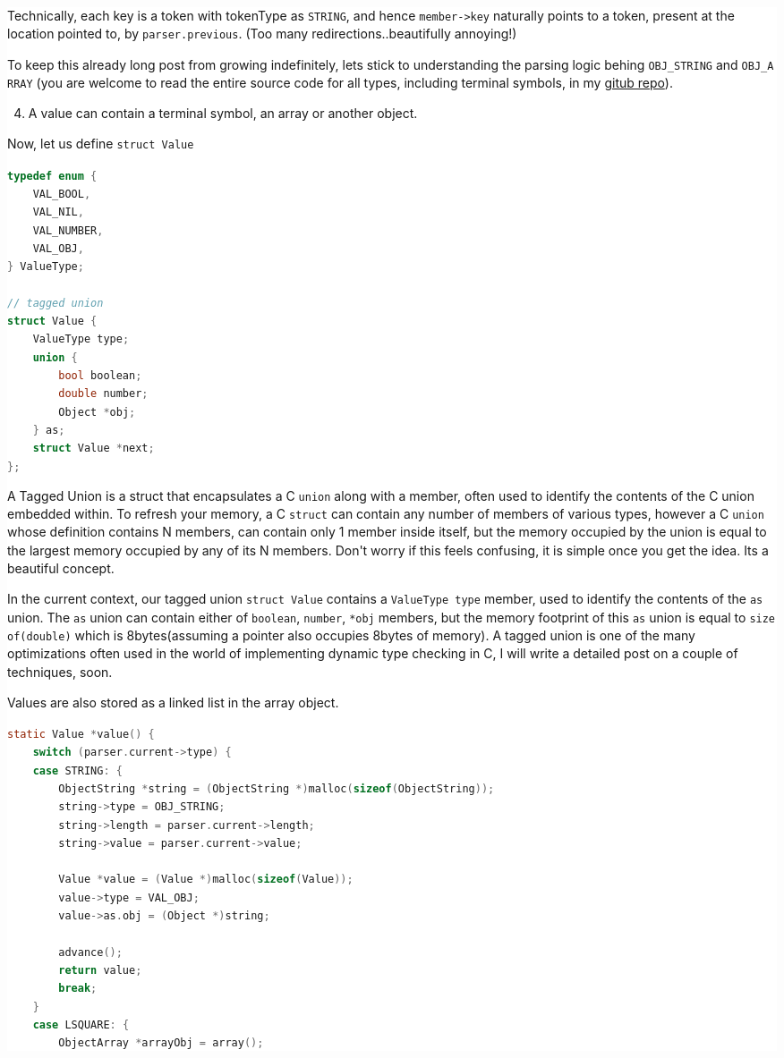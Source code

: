 Technically, each key is a token with tokenType as `STRING`, and hence `member->key` naturally points to a token, present at the location pointed to, by `parser.previous`. (Too many redirections..beautifully annoying!)

To keep this already long post from growing indefinitely, lets stick to understanding the parsing logic behing `OBJ_STRING` and `OBJ_ARRAY` (you are welcome to read the entire source code for all types, including terminal symbols, in my [gitub repo](https://github.com/rahultumpala/blason)).

4. A value can contain a terminal symbol, an array or another object.

Now, let us define `struct Value`

```c
typedef enum {
    VAL_BOOL,
    VAL_NIL,
    VAL_NUMBER,
    VAL_OBJ,
} ValueType;

// tagged union
struct Value {
    ValueType type;
    union {
        bool boolean;
        double number;
        Object *obj;
    } as;
    struct Value *next;
};
```

A Tagged Union is a struct that encapsulates a C `union` along with a member, often used to identify the contents of the C union embedded within. To refresh your memory, a C `struct` can contain any number of members of various types, however a C `union`  whose definition contains N members, can contain only 1 member inside itself, but the memory occupied by the union is equal to the largest memory occupied by any of its N members. Don't worry if this feels confusing, it is simple once you get the idea. Its a beautiful concept.

In the current context, our tagged union `struct Value` contains a `ValueType type` member, used to identify the contents of the `as` union. The `as` union can contain either of `boolean`, `number`, `*obj` members, but the memory footprint of this `as` union is equal to `sizeof(double)` which is 8bytes(assuming a pointer also occupies 8bytes of memory). A tagged union is one of the many optimizations often used in the world of implementing dynamic type checking in C, I will write a detailed post on a couple of techniques, soon.

Values are also stored as a linked list in the array object.

```c
static Value *value() {
    switch (parser.current->type) {
    case STRING: {
        ObjectString *string = (ObjectString *)malloc(sizeof(ObjectString));
        string->type = OBJ_STRING;
        string->length = parser.current->length;
        string->value = parser.current->value;

        Value *value = (Value *)malloc(sizeof(Value));
        value->type = VAL_OBJ;
        value->as.obj = (Object *)string;

        advance();
        return value;
        break;
    }
    case LSQUARE: {
        ObjectArray *arrayObj = array();

```